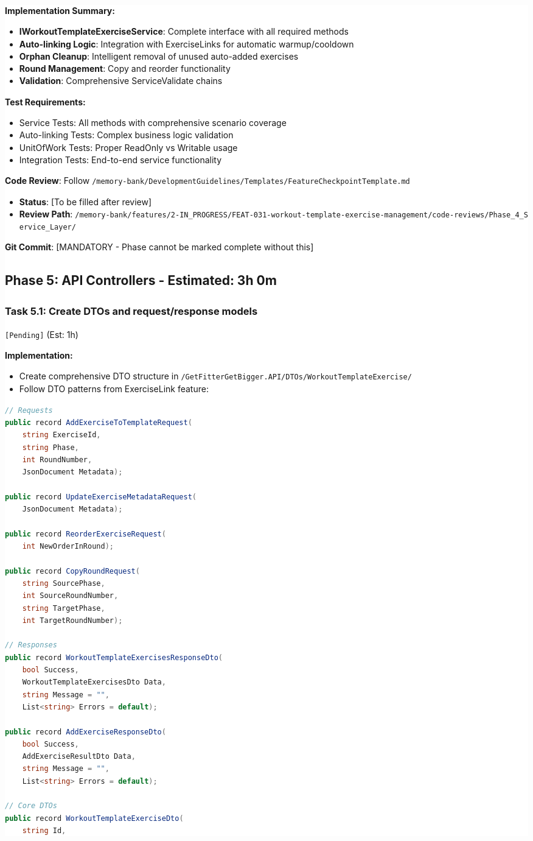 **Implementation Summary:**
- **IWorkoutTemplateExerciseService**: Complete interface with all required methods
- **Auto-linking Logic**: Integration with ExerciseLinks for automatic warmup/cooldown
- **Orphan Cleanup**: Intelligent removal of unused auto-added exercises
- **Round Management**: Copy and reorder functionality
- **Validation**: Comprehensive ServiceValidate chains

**Test Requirements:**
- Service Tests: All methods with comprehensive scenario coverage
- Auto-linking Tests: Complex business logic validation
- UnitOfWork Tests: Proper ReadOnly vs Writable usage
- Integration Tests: End-to-end service functionality

**Code Review**: Follow `/memory-bank/DevelopmentGuidelines/Templates/FeatureCheckpointTemplate.md`
- **Status**: [To be filled after review]
- **Review Path**: `/memory-bank/features/2-IN_PROGRESS/FEAT-031-workout-template-exercise-management/code-reviews/Phase_4_Service_Layer/`

**Git Commit**: [MANDATORY - Phase cannot be marked complete without this]

## Phase 5: API Controllers - Estimated: 3h 0m

### Task 5.1: Create DTOs and request/response models
`[Pending]` (Est: 1h)

**Implementation:**
- Create comprehensive DTO structure in `/GetFitterGetBigger.API/DTOs/WorkoutTemplateExercise/`
- Follow DTO patterns from ExerciseLink feature:

```csharp
// Requests
public record AddExerciseToTemplateRequest(
    string ExerciseId,
    string Phase,
    int RoundNumber,
    JsonDocument Metadata);

public record UpdateExerciseMetadataRequest(
    JsonDocument Metadata);

public record ReorderExerciseRequest(
    int NewOrderInRound);

public record CopyRoundRequest(
    string SourcePhase,
    int SourceRoundNumber,
    string TargetPhase,
    int TargetRoundNumber);

// Responses  
public record WorkoutTemplateExercisesResponseDto(
    bool Success,
    WorkoutTemplateExercisesDto Data,
    string Message = "",
    List<string> Errors = default);

public record AddExerciseResponseDto(
    bool Success,
    AddExerciseResultDto Data,
    string Message = "",
    List<string> Errors = default);

// Core DTOs
public record WorkoutTemplateExerciseDto(
    string Id,
```